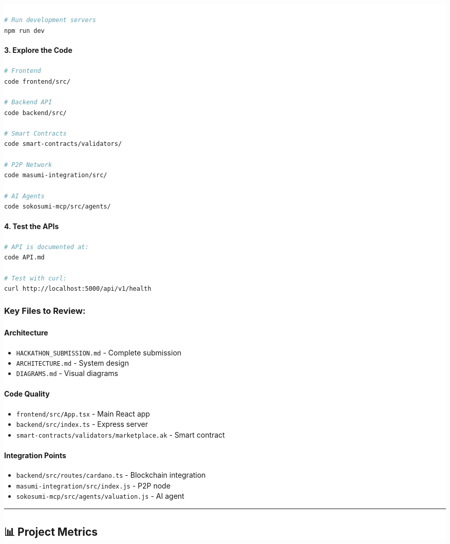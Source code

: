 ```powershell

# Run development servers
npm run dev
```

#### 3. Explore the Code
```bash
# Frontend
code frontend/src/

# Backend API
code backend/src/

# Smart Contracts
code smart-contracts/validators/

# P2P Network
code masumi-integration/src/

# AI Agents
code sokosumi-mcp/src/agents/
```

#### 4. Test the APIs
```bash
# API is documented at:
code API.md

# Test with curl:
curl http://localhost:5000/api/v1/health
```

### Key Files to Review:

#### Architecture
- `HACKATHON_SUBMISSION.md` - Complete submission
- `ARCHITECTURE.md` - System design
- `DIAGRAMS.md` - Visual diagrams

#### Code Quality
- `frontend/src/App.tsx` - Main React app
- `backend/src/index.ts` - Express server
- `smart-contracts/validators/marketplace.ak` - Smart contract

#### Integration Points
- `backend/src/routes/cardano.ts` - Blockchain integration
- `masumi-integration/src/index.js` - P2P node
- `sokosumi-mcp/src/agents/valuation.js` - AI agent

---

## 📊 Project Metrics
